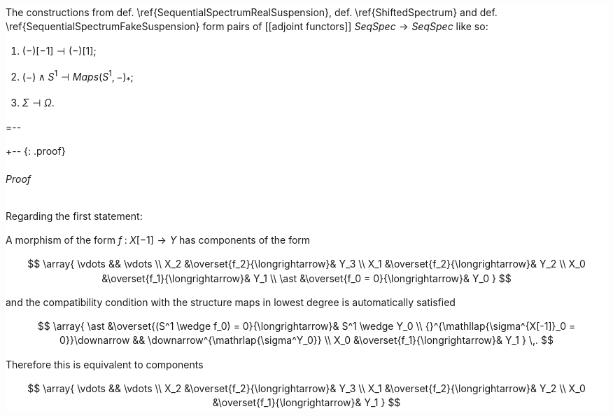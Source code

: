 The constructions from def. \ref{SequentialSpectrumRealSuspension}, def. \ref{ShiftedSpectrum} and def. \ref{SequentialSpectrumFakeSuspension} form pairs of [[adjoint functors]] $SeqSpec \to SeqSpec$ like so:

1. $(-)[-1] \dashv (-)[1]$;

1. $(-)\wedge S^1 \dashv Maps(S^1,-)_\ast$;

1. $\Sigma \dashv \Omega$.

=--

+-- {: .proof}
###### Proof

Regarding the first statement: 

A morphism of the form 
$f \;\colon\; X[-1] \longrightarrow Y$ has components of the form

$$
  \array{
    \vdots && \vdots
    \\
    X_2 &\overset{f_2}{\longrightarrow}& Y_3  
    \\
    X_1 &\overset{f_2}{\longrightarrow}& Y_2
    \\
    X_0 &\overset{f_1}{\longrightarrow}& Y_1
    \\
    \ast &\overset{f_0 = 0}{\longrightarrow}& Y_0
  }
$$

and the compatibility condition with the structure maps in lowest degree is automatically satisfied

$$
  \array{
    \ast &\overset{(S^1 \wedge f_0) = 0}{\longrightarrow}& S^1 \wedge Y_0
    \\
    {}^{\mathllap{\sigma^{X[-1]}_0 = 0}}\downarrow 
      && 
    \downarrow^{\mathrlap{\sigma^Y_0}}
    \\
    X_0 &\overset{f_1}{\longrightarrow}& Y_1
  }
  \,.
$$

Therefore this is equivalent to components

$$
  \array{
    \vdots && \vdots
    \\
    X_2 &\overset{f_2}{\longrightarrow}& Y_3  
    \\
    X_1 &\overset{f_2}{\longrightarrow}& Y_2
    \\
    X_0 &\overset{f_1}{\longrightarrow}& Y_1
  }
$$
